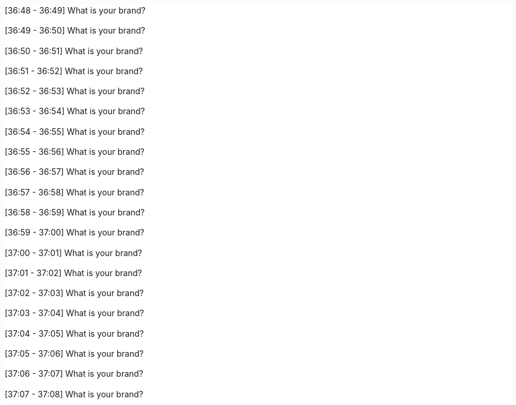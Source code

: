 [36:48 - 36:49]
What is your brand?

[36:49 - 36:50]
What is your brand?

[36:50 - 36:51]
What is your brand?

[36:51 - 36:52]
What is your brand?

[36:52 - 36:53]
What is your brand?

[36:53 - 36:54]
What is your brand?

[36:54 - 36:55]
What is your brand?

[36:55 - 36:56]
What is your brand?

[36:56 - 36:57]
What is your brand?

[36:57 - 36:58]
What is your brand?

[36:58 - 36:59]
What is your brand?

[36:59 - 37:00]
What is your brand?

[37:00 - 37:01]
What is your brand?

[37:01 - 37:02]
What is your brand?

[37:02 - 37:03]
What is your brand?

[37:03 - 37:04]
What is your brand?

[37:04 - 37:05]
What is your brand?

[37:05 - 37:06]
What is your brand?

[37:06 - 37:07]
What is your brand?

[37:07 - 37:08]
What is your brand?

